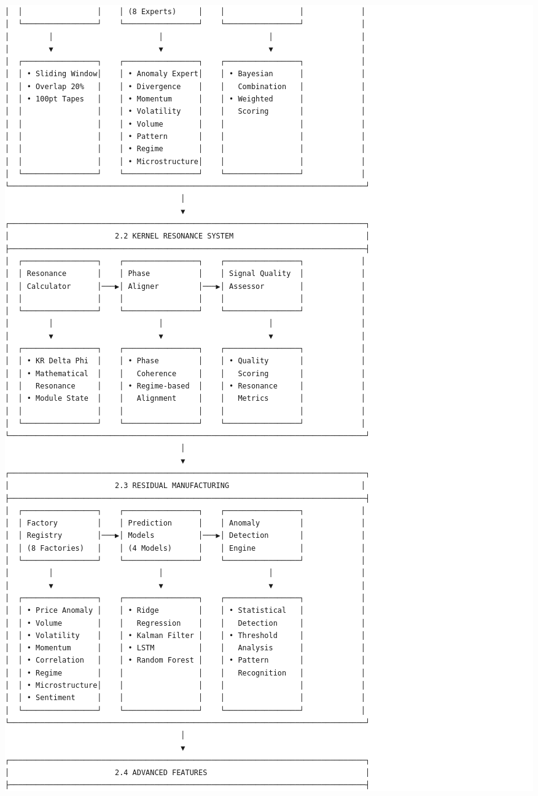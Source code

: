 ```
│  │                 │    │ (8 Experts)     │    │                 │             │
│  └─────────────────┘    └─────────────────┘    └─────────────────┘             │
│         │                        │                        │                    │
│         ▼                        ▼                        ▼                    │
│  ┌─────────────────┐    ┌─────────────────┐    ┌─────────────────┐             │
│  │ • Sliding Window│    │ • Anomaly Expert│    │ • Bayesian      │             │
│  │ • Overlap 20%   │    │ • Divergence    │    │   Combination   │             │
│  │ • 100pt Tapes   │    │ • Momentum      │    │ • Weighted      │             │
│  │                 │    │ • Volatility    │    │   Scoring       │             │
│  │                 │    │ • Volume        │    │                 │             │
│  │                 │    │ • Pattern       │    │                 │             │
│  │                 │    │ • Regime        │    │                 │             │
│  │                 │    │ • Microstructure│    │                 │             │
│  └─────────────────┘    └─────────────────┘    └─────────────────┘             │
└─────────────────────────────────────────────────────────────────────────────────┘
                                        │
                                        ▼
┌─────────────────────────────────────────────────────────────────────────────────┐
│                        2.2 KERNEL RESONANCE SYSTEM                              │
├─────────────────────────────────────────────────────────────────────────────────┤
│  ┌─────────────────┐    ┌─────────────────┐    ┌─────────────────┐             │
│  │ Resonance       │    │ Phase           │    │ Signal Quality  │             │
│  │ Calculator      │───▶│ Aligner         │───▶│ Assessor        │             │
│  │                 │    │                 │    │                 │             │
│  └─────────────────┘    └─────────────────┘    └─────────────────┘             │
│         │                        │                        │                    │
│         ▼                        ▼                        ▼                    │
│  ┌─────────────────┐    ┌─────────────────┐    ┌─────────────────┐             │
│  │ • KR Delta Phi  │    │ • Phase         │    │ • Quality       │             │
│  │ • Mathematical  │    │   Coherence     │    │   Scoring       │             │
│  │   Resonance     │    │ • Regime-based  │    │ • Resonance     │             │
│  │ • Module State  │    │   Alignment     │    │   Metrics       │             │
│  │                 │    │                 │    │                 │             │
│  └─────────────────┘    └─────────────────┘    └─────────────────┘             │
└─────────────────────────────────────────────────────────────────────────────────┘
                                        │
                                        ▼
┌─────────────────────────────────────────────────────────────────────────────────┐
│                        2.3 RESIDUAL MANUFACTURING                              │
├─────────────────────────────────────────────────────────────────────────────────┤
│  ┌─────────────────┐    ┌─────────────────┐    ┌─────────────────┐             │
│  │ Factory         │    │ Prediction      │    │ Anomaly         │             │
│  │ Registry        │───▶│ Models          │───▶│ Detection       │             │
│  │ (8 Factories)   │    │ (4 Models)      │    │ Engine          │             │
│  └─────────────────┘    └─────────────────┘    └─────────────────┘             │
│         │                        │                        │                    │
│         ▼                        ▼                        ▼                    │
│  ┌─────────────────┐    ┌─────────────────┐    ┌─────────────────┐             │
│  │ • Price Anomaly │    │ • Ridge         │    │ • Statistical   │             │
│  │ • Volume        │    │   Regression    │    │   Detection     │             │
│  │ • Volatility    │    │ • Kalman Filter │    │ • Threshold     │             │
│  │ • Momentum      │    │ • LSTM          │    │   Analysis      │             │
│  │ • Correlation   │    │ • Random Forest │    │ • Pattern       │             │
│  │ • Regime        │    │                 │    │   Recognition   │             │
│  │ • Microstructure│    │                 │    │                 │             │
│  │ • Sentiment     │    │                 │    │                 │             │
│  └─────────────────┘    └─────────────────┘    └─────────────────┘             │
└─────────────────────────────────────────────────────────────────────────────────┘
                                        │
                                        ▼
┌─────────────────────────────────────────────────────────────────────────────────┐
│                        2.4 ADVANCED FEATURES                                    │
├─────────────────────────────────────────────────────────────────────────────────┤
```